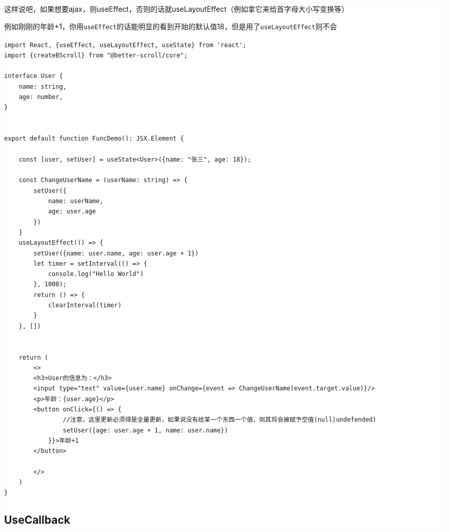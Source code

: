 这样说吧，如果想要ajax，则useEffect，否则的话就useLayoutEffect（例如拿它来给首字母大小写变换等）

例如刚刚的年龄+1，你用`useEffect`的话能明显的看到开始的默认值18，但是用了`useLayoutEffect`则不会

```tsx {20}
import React, {useEffect, useLayoutEffect, useState} from 'react';
import {createBScroll} from "@better-scroll/core";

interface User {
    name: string,
    age: number,
}


export default function FuncDemo(): JSX.Element {

    const [user, setUser] = useState<User>({name: "张三", age: 18});

    const ChangeUserName = (userName: string) => {
        setUser({
            name: userName,
            age: user.age
        })
    }
    useLayoutEffect(() => {
        setUser({name: user.name, age: user.age + 1})
        let timer = setInterval(() => {
            console.log("Hello World")
        }, 1000);
        return () => {
            clearInterval(timer)
        }
    }, [])


    return (
        <>
        <h3>User的信息为：</h3>
        <input type="text" value={user.name} onChange={event => ChangeUserName(event.target.value)}/>
        <p>年龄：{user.age}</p>
        <button onClick={() => {
                //注意，这里更新必须得是全量更新，如果说没有给某一个东西一个值，则其将会被赋予空值(null|undefended)
                setUser({age: user.age + 1, name: user.name})
            }}>年龄+1
        </button>

        </>
    )
}
```

## UseCallback
